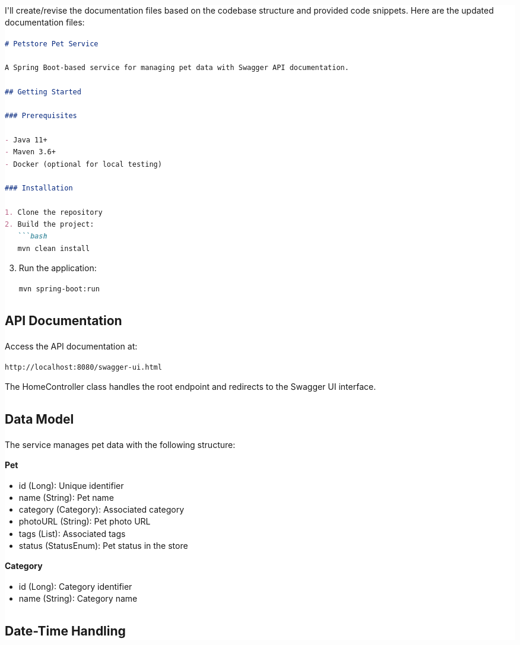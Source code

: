 I'll create/revise the documentation files based on the codebase structure and provided code snippets. Here are the updated documentation files:

```markdown:README.md
# Petstore Pet Service

A Spring Boot-based service for managing pet data with Swagger API documentation.

## Getting Started

### Prerequisites

- Java 11+
- Maven 3.6+
- Docker (optional for local testing)

### Installation

1. Clone the repository
2. Build the project:
   ```bash
   mvn clean install
   ```
3. Run the application:
   ```bash
   mvn spring-boot:run
   ```

## API Documentation

Access the API documentation at:
```
http://localhost:8080/swagger-ui.html
```

The HomeController class handles the root endpoint and redirects to the Swagger UI interface.

## Data Model

The service manages pet data with the following structure:

**Pet**
- id (Long): Unique identifier
- name (String): Pet name
- category (Category): Associated category
- photoURL (String): Pet photo URL
- tags (List<Tag>): Associated tags
- status (StatusEnum): Pet status in the store

**Category**
- id (Long): Category identifier
- name (String): Category name

## Date-Time Handling
